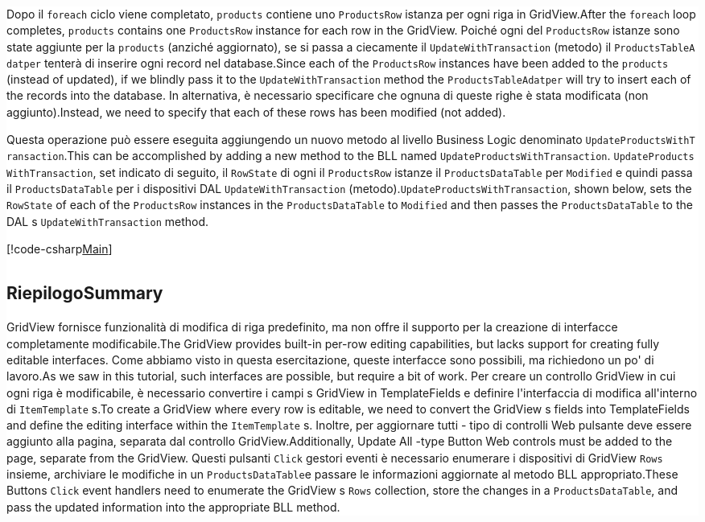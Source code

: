 <span data-ttu-id="acdac-297">Dopo il `foreach` ciclo viene completato, `products` contiene uno `ProductsRow` istanza per ogni riga in GridView.</span><span class="sxs-lookup"><span data-stu-id="acdac-297">After the `foreach` loop completes, `products` contains one `ProductsRow` instance for each row in the GridView.</span></span> <span data-ttu-id="acdac-298">Poiché ogni del `ProductsRow` istanze sono state aggiunte per la `products` (anziché aggiornato), se si passa a ciecamente il `UpdateWithTransaction` (metodo) il `ProductsTableAdatper` tenterà di inserire ogni record nel database.</span><span class="sxs-lookup"><span data-stu-id="acdac-298">Since each of the `ProductsRow` instances have been added to the `products` (instead of updated), if we blindly pass it to the `UpdateWithTransaction` method the `ProductsTableAdatper` will try to insert each of the records into the database.</span></span> <span data-ttu-id="acdac-299">In alternativa, è necessario specificare che ognuna di queste righe è stata modificata (non aggiunto).</span><span class="sxs-lookup"><span data-stu-id="acdac-299">Instead, we need to specify that each of these rows has been modified (not added).</span></span>

<span data-ttu-id="acdac-300">Questa operazione può essere eseguita aggiungendo un nuovo metodo al livello Business Logic denominato `UpdateProductsWithTransaction`.</span><span class="sxs-lookup"><span data-stu-id="acdac-300">This can be accomplished by adding a new method to the BLL named `UpdateProductsWithTransaction`.</span></span> <span data-ttu-id="acdac-301">`UpdateProductsWithTransaction`, set indicato di seguito, il `RowState` di ogni il `ProductsRow` istanze il `ProductsDataTable` per `Modified` e quindi passa il `ProductsDataTable` per i dispositivi DAL `UpdateWithTransaction` (metodo).</span><span class="sxs-lookup"><span data-stu-id="acdac-301">`UpdateProductsWithTransaction`, shown below, sets the `RowState` of each of the `ProductsRow` instances in the `ProductsDataTable` to `Modified` and then passes the `ProductsDataTable` to the DAL s `UpdateWithTransaction` method.</span></span>


[!code-csharp[Main](batch-updating-cs/samples/sample8.cs)]

## <a name="summary"></a><span data-ttu-id="acdac-302">Riepilogo</span><span class="sxs-lookup"><span data-stu-id="acdac-302">Summary</span></span>

<span data-ttu-id="acdac-303">GridView fornisce funzionalità di modifica di riga predefinito, ma non offre il supporto per la creazione di interfacce completamente modificabile.</span><span class="sxs-lookup"><span data-stu-id="acdac-303">The GridView provides built-in per-row editing capabilities, but lacks support for creating fully editable interfaces.</span></span> <span data-ttu-id="acdac-304">Come abbiamo visto in questa esercitazione, queste interfacce sono possibili, ma richiedono un po' di lavoro.</span><span class="sxs-lookup"><span data-stu-id="acdac-304">As we saw in this tutorial, such interfaces are possible, but require a bit of work.</span></span> <span data-ttu-id="acdac-305">Per creare un controllo GridView in cui ogni riga è modificabile, è necessario convertire i campi s GridView in TemplateFields e definire l'interfaccia di modifica all'interno di `ItemTemplate` s.</span><span class="sxs-lookup"><span data-stu-id="acdac-305">To create a GridView where every row is editable, we need to convert the GridView s fields into TemplateFields and define the editing interface within the `ItemTemplate` s.</span></span> <span data-ttu-id="acdac-306">Inoltre, per aggiornare tutti - tipo di controlli Web pulsante deve essere aggiunto alla pagina, separata dal controllo GridView.</span><span class="sxs-lookup"><span data-stu-id="acdac-306">Additionally, Update All -type Button Web controls must be added to the page, separate from the GridView.</span></span> <span data-ttu-id="acdac-307">Questi pulsanti `Click` gestori eventi è necessario enumerare i dispositivi di GridView `Rows` insieme, archiviare le modifiche in un `ProductsDataTable`e passare le informazioni aggiornate al metodo BLL appropriato.</span><span class="sxs-lookup"><span data-stu-id="acdac-307">These Buttons `Click` event handlers need to enumerate the GridView s `Rows` collection, store the changes in a `ProductsDataTable`, and pass the updated information into the appropriate BLL method.</span></span>
